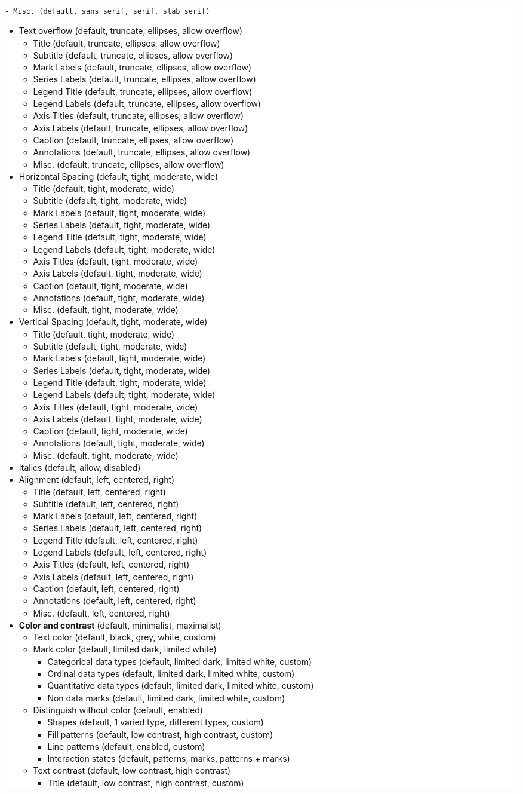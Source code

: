     - Misc. (default, sans serif, serif, slab serif)
  - Text overflow (default, truncate, ellipses, allow overflow)
    - Title (default, truncate, ellipses, allow overflow)
    - Subtitle (default, truncate, ellipses, allow overflow)
    - Mark Labels (default, truncate, ellipses, allow overflow)
    - Series Labels (default, truncate, ellipses, allow overflow)
    - Legend Title (default, truncate, ellipses, allow overflow)
    - Legend Labels (default, truncate, ellipses, allow overflow)
    - Axis Titles (default, truncate, ellipses, allow overflow)
    - Axis Labels (default, truncate, ellipses, allow overflow)
    - Caption (default, truncate, ellipses, allow overflow)
    - Annotations (default, truncate, ellipses, allow overflow)
    - Misc. (default, truncate, ellipses, allow overflow)
  - Horizontal Spacing (default, tight, moderate, wide)
    - Title (default, tight, moderate, wide)
    - Subtitle (default, tight, moderate, wide)
    - Mark Labels (default, tight, moderate, wide)
    - Series Labels (default, tight, moderate, wide)
    - Legend Title (default, tight, moderate, wide)
    - Legend Labels (default, tight, moderate, wide)
    - Axis Titles (default, tight, moderate, wide)
    - Axis Labels (default, tight, moderate, wide)
    - Caption (default, tight, moderate, wide)
    - Annotations (default, tight, moderate, wide)
    - Misc. (default, tight, moderate, wide)
  - Vertical Spacing (default, tight, moderate, wide)
    - Title (default, tight, moderate, wide)
    - Subtitle (default, tight, moderate, wide)
    - Mark Labels (default, tight, moderate, wide)
    - Series Labels (default, tight, moderate, wide)
    - Legend Title (default, tight, moderate, wide)
    - Legend Labels (default, tight, moderate, wide)
    - Axis Titles (default, tight, moderate, wide)
    - Axis Labels (default, tight, moderate, wide)
    - Caption (default, tight, moderate, wide)
    - Annotations (default, tight, moderate, wide)
    - Misc. (default, tight, moderate, wide)
  - Italics (default, allow, disabled)
  - Alignment (default, left, centered, right)
    - Title (default, left, centered, right)
    - Subtitle (default, left, centered, right)
    - Mark Labels (default, left, centered, right)
    - Series Labels (default, left, centered, right)
    - Legend Title (default, left, centered, right)
    - Legend Labels (default, left, centered, right)
    - Axis Titles (default, left, centered, right)
    - Axis Labels (default, left, centered, right)
    - Caption (default, left, centered, right)
    - Annotations (default, left, centered, right)
    - Misc. (default, left, centered, right)
- **Color and contrast** (default, minimalist, maximalist)
  - Text color (default, black, grey, white, custom)
  - Mark color (default, limited dark, limited white)
    - Categorical data types (default, limited dark, limited white, custom)
    - Ordinal data types (default, limited dark, limited white, custom)
    - Quantitative data types (default, limited dark, limited white, custom)
    - Non data marks (default, limited dark, limited white, custom)
  - Distinguish without color (default, enabled)
    - Shapes (default, 1 varied type, different types, custom)
    - Fill patterns (default, low contrast, high contrast, custom)
    - Line patterns (default, enabled, custom)
    - Interaction states (default, patterns, marks, patterns + marks)
  - Text contrast (default, low contrast, high contrast)
    - Title (default, low contrast, high contrast, custom)